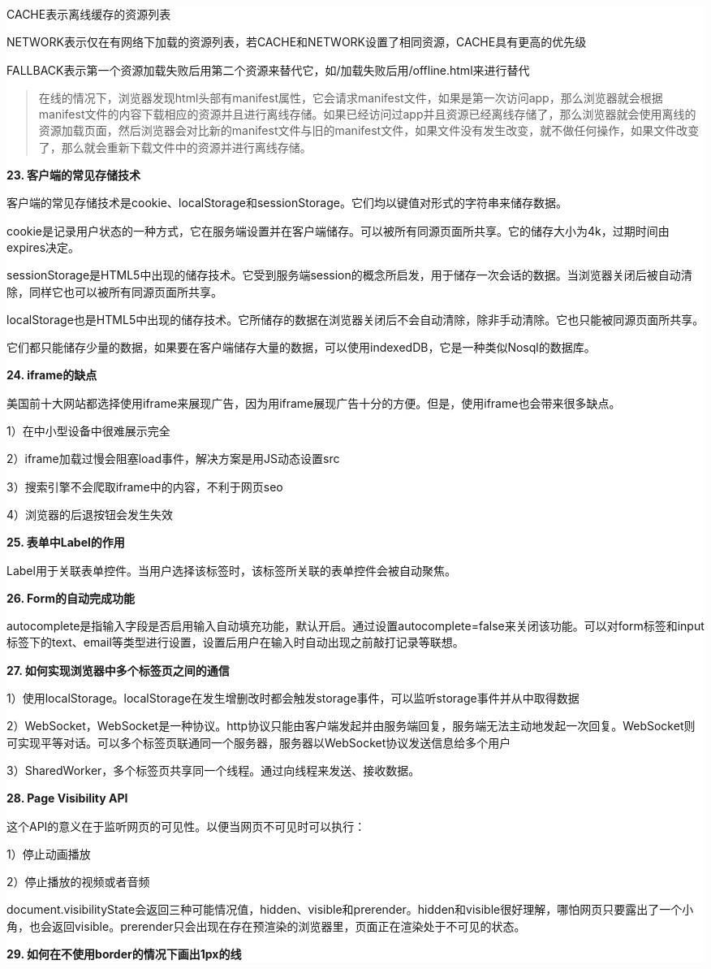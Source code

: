 CACHE表示离线缓存的资源列表

NETWORK表示仅在有网络下加载的资源列表，若CACHE和NETWORK设置了相同资源，CACHE具有更高的优先级

FALLBACK表示第一个资源加载失败后用第二个资源来替代它，如/加载失败后用/offline.html来进行替代

>  在线的情况下，浏览器发现html头部有manifest属性，它会请求manifest文件，如果是第一次访问app，那么浏览器就会根据manifest文件的内容下载相应的资源并且进行离线存储。如果已经访问过app并且资源已经离线存储了，那么浏览器就会使用离线的资源加载页面，然后浏览器会对比新的manifest文件与旧的manifest文件，如果文件没有发生改变，就不做任何操作，如果文件改变了，那么就会重新下载文件中的资源并进行离线存储。

**23. 客户端的常见存储技术**

客户端的常见存储技术是cookie、localStorage和sessionStorage。它们均以键值对形式的字符串来储存数据。

cookie是记录用户状态的一种方式，它在服务端设置并在客户端储存。可以被所有同源页面所共享。它的储存大小为4k，过期时间由expires决定。

sessionStorage是HTML5中出现的储存技术。它受到服务端session的概念所启发，用于储存一次会话的数据。当浏览器关闭后被自动清除，同样它也可以被所有同源页面所共享。

localStorage也是HTML5中出现的储存技术。它所储存的数据在浏览器关闭后不会自动清除，除非手动清除。它也只能被同源页面所共享。

它们都只能储存少量的数据，如果要在客户端储存大量的数据，可以使用indexedDB，它是一种类似Nosql的数据库。

**24. iframe的缺点**

美国前十大网站都选择使用iframe来展现广告，因为用iframe展现广告十分的方便。但是，使用iframe也会带来很多缺点。

1）在中小型设备中很难展示完全

2）iframe加载过慢会阻塞load事件，解决方案是用JS动态设置src

3）搜索引擎不会爬取iframe中的内容，不利于网页seo

4）浏览器的后退按钮会发生失效

**25. 表单中Label的作用**

Label用于关联表单控件。当用户选择该标签时，该标签所关联的表单控件会被自动聚焦。

**26. Form的自动完成功能**

autocomplete是指输入字段是否启用输入自动填充功能，默认开启。通过设置autocomplete=false来关闭该功能。可以对form标签和input标签下的text、email等类型进行设置，设置后用户在输入时自动出现之前敲打记录等联想。

**27. 如何实现浏览器中多个标签页之间的通信**

1）使用localStorage。localStorage在发生增删改时都会触发storage事件，可以监听storage事件并从中取得数据

2）WebSocket，WebSocket是一种协议。http协议只能由客户端发起并由服务端回复，服务端无法主动地发起一次回复。WebSocket则可实现平等对话。可以多个标签页联通同一个服务器，服务器以WebSocket协议发送信息给多个用户

3）SharedWorker，多个标签页共享同一个线程。通过向线程来发送、接收数据。

**28. Page Visibility API**

这个API的意义在于监听网页的可见性。以便当网页不可见时可以执行：

1）停止动画播放

2）停止播放的视频或者音频

document.visibilityState会返回三种可能情况值，hidden、visible和prerender。hidden和visible很好理解，哪怕网页只要露出了一个小角，也会返回visible。prerender只会出现在存在预渲染的浏览器里，页面正在渲染处于不可见的状态。

**29. 如何在不使用border的情况下画出1px的线**
